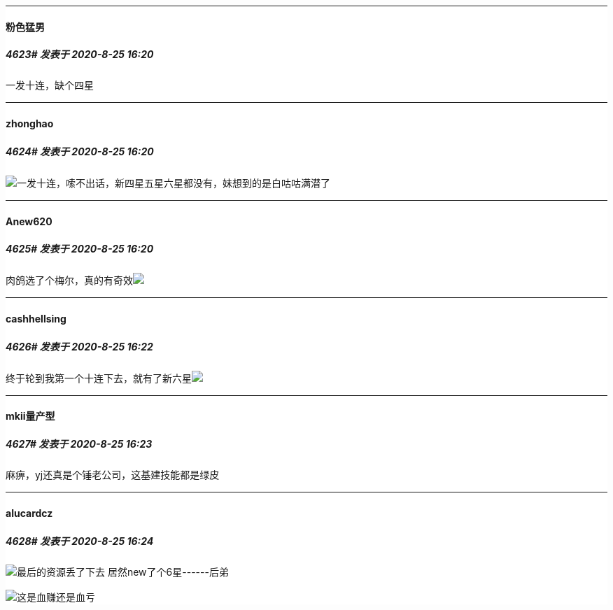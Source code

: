 
*****

####  粉色猛男  
##### 4623#       发表于 2020-8-25 16:20


一发十连，缺个四星


*****

####  zhonghao  
##### 4624#       发表于 2020-8-25 16:20


<img src="https://static.saraba1st.com/image/smiley/face2017/018.png" referrerpolicy="no-referrer">一发十连，嗦不出话，新四星五星六星都没有，妹想到的是白咕咕满潜了


*****

####  Anew620  
##### 4625#       发表于 2020-8-25 16:20


肉鸽选了个梅尔，真的有奇效<img src="https://static.saraba1st.com/image/smiley/face2017/068.png" referrerpolicy="no-referrer">


*****

####  cashhellsing  
##### 4626#       发表于 2020-8-25 16:22


终于轮到我第一个十连下去，就有了新六星<img src="https://static.saraba1st.com/image/smiley/face2017/138.png" referrerpolicy="no-referrer">


*****

####  mkii量产型  
##### 4627#       发表于 2020-8-25 16:23


麻痹，yj还真是个锤老公司，这基建技能都是绿皮


*****

####  alucardcz  
##### 4628#       发表于 2020-8-25 16:24


<img src="https://static.saraba1st.com/image/smiley/face2017/067.png" referrerpolicy="no-referrer">最后的资源丢了下去 居然new了个6星------后弟

<img src="https://static.saraba1st.com/image/smiley/face2017/068.png" referrerpolicy="no-referrer">这是血赚还是血亏

